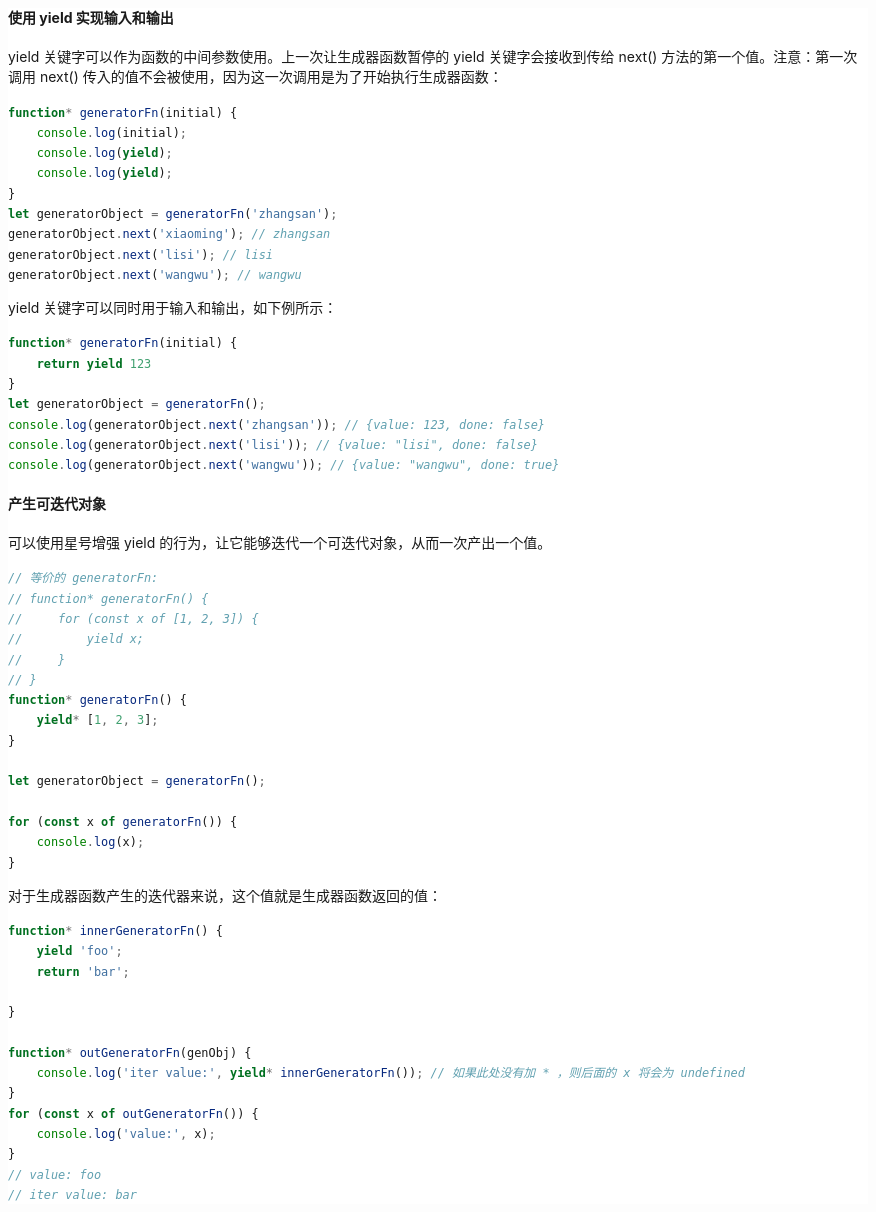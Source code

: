 #### 使用 yield 实现输入和输出

yield 关键字可以作为函数的中间参数使用。上一次让生成器函数暂停的 yield 关键字会接收到传给 next() 方法的第一个值。注意：第一次调用 next() 传入的值不会被使用，因为这一次调用是为了开始执行生成器函数：

```javascript
function* generatorFn(initial) {
    console.log(initial);
    console.log(yield);
    console.log(yield);
}
let generatorObject = generatorFn('zhangsan');
generatorObject.next('xiaoming'); // zhangsan
generatorObject.next('lisi'); // lisi
generatorObject.next('wangwu'); // wangwu
```

yield 关键字可以同时用于输入和输出，如下例所示：

```javascript
function* generatorFn(initial) {
    return yield 123
}
let generatorObject = generatorFn();
console.log(generatorObject.next('zhangsan')); // {value: 123, done: false}
console.log(generatorObject.next('lisi')); // {value: "lisi", done: false}
console.log(generatorObject.next('wangwu')); // {value: "wangwu", done: true}
```

#### 产生可迭代对象

可以使用星号增强 yield 的行为，让它能够迭代一个可迭代对象，从而一次产出一个值。

```javascript
// 等价的 generatorFn:
// function* generatorFn() {
//     for (const x of [1, 2, 3]) {
//         yield x;
//     }
// }
function* generatorFn() {
    yield* [1, 2, 3];
}

let generatorObject = generatorFn();

for (const x of generatorFn()) {
    console.log(x);
}
```

对于生成器函数产生的迭代器来说，这个值就是生成器函数返回的值：

```javascript
function* innerGeneratorFn() {
    yield 'foo';
    return 'bar';

}

function* outGeneratorFn(genObj) {
    console.log('iter value:', yield* innerGeneratorFn()); // 如果此处没有加 * ，则后面的 x 将会为 undefined
}
for (const x of outGeneratorFn()) {
    console.log('value:', x);
}
// value: foo
// iter value: bar
```